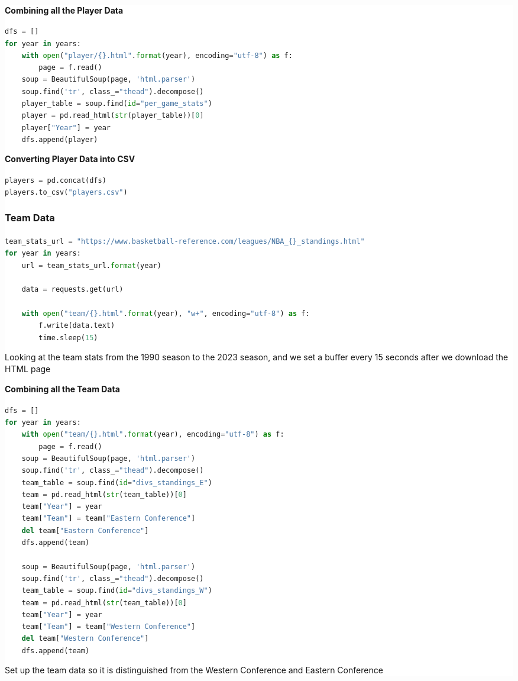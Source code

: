 **Combining all the Player Data**
```python
dfs = []
for year in years:
    with open("player/{}.html".format(year), encoding="utf-8") as f:
        page = f.read()
    soup = BeautifulSoup(page, 'html.parser')
    soup.find('tr', class_="thead").decompose()
    player_table = soup.find(id="per_game_stats")
    player = pd.read_html(str(player_table))[0]
    player["Year"] = year
    dfs.append(player)
```

**Converting Player Data into CSV**
```python
players = pd.concat(dfs)
players.to_csv("players.csv")
```

### Team Data
```python
team_stats_url = "https://www.basketball-reference.com/leagues/NBA_{}_standings.html"
for year in years:
    url = team_stats_url.format(year)
    
    data = requests.get(url)
    
    with open("team/{}.html".format(year), "w+", encoding="utf-8") as f:
        f.write(data.text)
        time.sleep(15)
```
Looking at the team stats from the 1990 season to the 2023 season, and we set a buffer every 15 seconds after we download the HTML page

**Combining all the Team Data**
```python
dfs = []
for year in years:
    with open("team/{}.html".format(year), encoding="utf-8") as f:
        page = f.read()
    soup = BeautifulSoup(page, 'html.parser')
    soup.find('tr', class_="thead").decompose()
    team_table = soup.find(id="divs_standings_E")
    team = pd.read_html(str(team_table))[0]
    team["Year"] = year
    team["Team"] = team["Eastern Conference"]
    del team["Eastern Conference"]
    dfs.append(team)
    
    soup = BeautifulSoup(page, 'html.parser')
    soup.find('tr', class_="thead").decompose()
    team_table = soup.find(id="divs_standings_W")
    team = pd.read_html(str(team_table))[0]
    team["Year"] = year
    team["Team"] = team["Western Conference"]
    del team["Western Conference"]
    dfs.append(team)
```
Set up the team data so it is distinguished from the Western Conference and Eastern Conference
